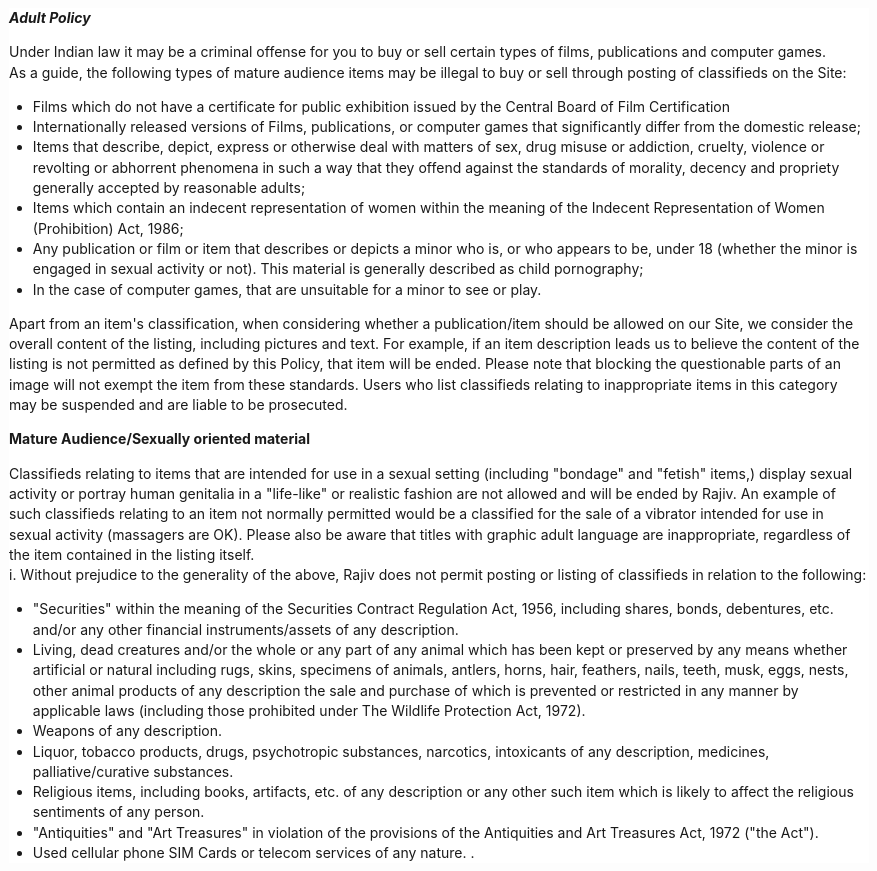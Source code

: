   
  
**_Adult Policy_**  
  
Under Indian law it may be a criminal offense for you to buy or sell certain types of films, publications and computer games.   
As a guide, the following types of mature audience items may be illegal to buy or sell through posting of classifieds on the Site: 

  * Films which do not have a certificate for public exhibition issued by the Central Board of Film Certification 
  * Internationally released versions of Films, publications, or computer games that significantly differ from the domestic release; 
  * Items that describe, depict, express or otherwise deal with matters of sex, drug misuse or addiction, cruelty, violence or revolting or abhorrent phenomena in such a way that they offend against the standards of morality, decency and propriety generally accepted by reasonable adults; 
  * Items which contain an indecent representation of women within the meaning of the Indecent Representation of Women (Prohibition) Act, 1986; 
  * Any publication or film or item that describes or depicts a minor who is, or who appears to be, under 18 (whether the minor is engaged in sexual activity or not). This material is generally described as child pornography; 
  * In the case of computer games, that are unsuitable for a minor to see or play. 



Apart from an item's classification, when considering whether a publication/item should be allowed on our Site, we consider the overall content of the listing, including pictures and text. For example, if an item description leads us to believe the content of the listing is not permitted as defined by this Policy, that item will be ended. Please note that blocking the questionable parts of an image will not exempt the item from these standards. Users who list classifieds relating to inappropriate items in this category may be suspended and are liable to be prosecuted.   
  
**Mature Audience/Sexually oriented material**  
  
Classifieds relating to items that are intended for use in a sexual setting (including "bondage" and "fetish" items,) display sexual activity or portray human genitalia in a "life-like" or realistic fashion are not allowed and will be ended by Rajiv. An example of such classifieds relating to an item not normally permitted would be a classified for the sale of a vibrator intended for use in sexual activity (massagers are OK). Please also be aware that titles with graphic adult language are inappropriate, regardless of the item contained in the listing itself.   
i. Without prejudice to the generality of the above, Rajiv does not permit posting or listing of classifieds in relation to the following: 

  * "Securities" within the meaning of the Securities Contract Regulation Act, 1956, including shares, bonds, debentures, etc. and/or any other financial instruments/assets of any description. 
  * Living, dead creatures and/or the whole or any part of any animal which has been kept or preserved by any means whether artificial or natural including rugs, skins, specimens of animals, antlers, horns, hair, feathers, nails, teeth, musk, eggs, nests, other animal products of any description the sale and purchase of which is prevented or restricted in any manner by applicable laws (including those prohibited under The Wildlife Protection Act, 1972). 
  * Weapons of any description. 
  * Liquor, tobacco products, drugs, psychotropic substances, narcotics, intoxicants of any description, medicines, palliative/curative substances. 
  * Religious items, including books, artifacts, etc. of any description or any other such item which is likely to affect the religious sentiments of any person. 
  * "Antiquities" and "Art Treasures" in violation of the provisions of the Antiquities and Art Treasures Act, 1972 ("the Act"). 
  * Used cellular phone SIM Cards or telecom services of any nature. . 
